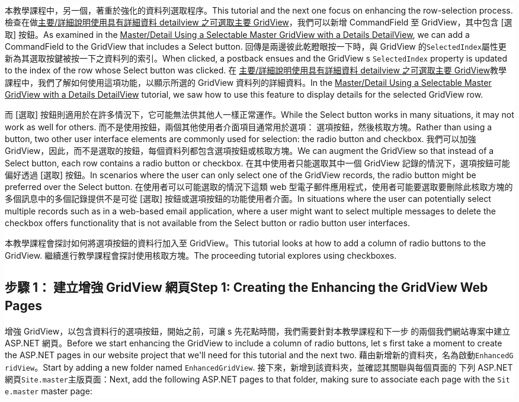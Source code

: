 <span data-ttu-id="a53b5-114">本教學課程中，另一個，著重於強化的資料列選取程序。</span><span class="sxs-lookup"><span data-stu-id="a53b5-114">This tutorial and the next one focus on enhancing the row-selection process.</span></span> <span data-ttu-id="a53b5-115">檢查在做[主要/詳細說明使用具有詳細資料 detailview 之可選取主要 GridView](../masterdetail/master-detail-using-a-selectable-master-gridview-with-a-details-detailview-cs.md)，我們可以新增 CommandField 至 GridView，其中包含 [選取] 按鈕。</span><span class="sxs-lookup"><span data-stu-id="a53b5-115">As examined in the [Master/Detail Using a Selectable Master GridView with a Details DetailView](../masterdetail/master-detail-using-a-selectable-master-gridview-with-a-details-detailview-cs.md), we can add a CommandField to the GridView that includes a Select button.</span></span> <span data-ttu-id="a53b5-116">回傳是兩邊彼此乾瞪眼按一下時，與 GridView 的`SelectedIndex`屬性更新為其選取按鍵被按一下之資料列的索引。</span><span class="sxs-lookup"><span data-stu-id="a53b5-116">When clicked, a postback ensues and the GridView s `SelectedIndex` property is updated to the index of the row whose Select button was clicked.</span></span> <span data-ttu-id="a53b5-117">在 [主要/詳細說明使用具有詳細資料 detailview 之可選取主要 GridView](../masterdetail/master-detail-using-a-selectable-master-gridview-with-a-details-detailview-cs.md)教學課程中，我們了解如何使用這項功能，以顯示所選的 GridView 資料列的詳細資料。</span><span class="sxs-lookup"><span data-stu-id="a53b5-117">In the [Master/Detail Using a Selectable Master GridView with a Details DetailView](../masterdetail/master-detail-using-a-selectable-master-gridview-with-a-details-detailview-cs.md) tutorial, we saw how to use this feature to display details for the selected GridView row.</span></span>

<span data-ttu-id="a53b5-118">而 [選取] 按鈕則適用於在許多情況下，它可能無法供其他人一樣正常運作。</span><span class="sxs-lookup"><span data-stu-id="a53b5-118">While the Select button works in many situations, it may not work as well for others.</span></span> <span data-ttu-id="a53b5-119">而不是使用按鈕，兩個其他使用者介面項目通常用於選項： 選項按鈕，然後核取方塊。</span><span class="sxs-lookup"><span data-stu-id="a53b5-119">Rather than using a button, two other user interface elements are commonly used for selection: the radio button and checkbox.</span></span> <span data-ttu-id="a53b5-120">我們可以加強 GridView，因此，而不是選取的按鈕，每個資料列都包含選項按鈕或核取方塊。</span><span class="sxs-lookup"><span data-stu-id="a53b5-120">We can augment the GridView so that instead of a Select button, each row contains a radio button or checkbox.</span></span> <span data-ttu-id="a53b5-121">在其中使用者只能選取其中一個 GridView 記錄的情況下，選項按鈕可能偏好透過 [選取] 按鈕。</span><span class="sxs-lookup"><span data-stu-id="a53b5-121">In scenarios where the user can only select one of the GridView records, the radio button might be preferred over the Select button.</span></span> <span data-ttu-id="a53b5-122">在使用者可以可能選取的情況下這類 web 型電子郵件應用程式，使用者可能要選取要刪除此核取方塊的多個訊息中的多個記錄提供不是可從 [選取] 按鈕或選項按鈕的功能使用者介面。</span><span class="sxs-lookup"><span data-stu-id="a53b5-122">In situations where the user can potentially select multiple records such as in a web-based email application, where a user might want to select multiple messages to delete the checkbox offers functionality that is not available from the Select button or radio button user interfaces.</span></span>

<span data-ttu-id="a53b5-123">本教學課程會探討如何將選項按鈕的資料行加入至 GridView。</span><span class="sxs-lookup"><span data-stu-id="a53b5-123">This tutorial looks at how to add a column of radio buttons to the GridView.</span></span> <span data-ttu-id="a53b5-124">繼續進行教學課程會探討使用核取方塊。</span><span class="sxs-lookup"><span data-stu-id="a53b5-124">The proceeding tutorial explores using checkboxes.</span></span>

## <a name="step-1-creating-the-enhancing-the-gridview-web-pages"></a><span data-ttu-id="a53b5-125">步驟 1： 建立增強 GridView 網頁</span><span class="sxs-lookup"><span data-stu-id="a53b5-125">Step 1: Creating the Enhancing the GridView Web Pages</span></span>

<span data-ttu-id="a53b5-126">增強 GridView，以包含資料行的選項按鈕，開始之前，可讓 s 先花點時間，我們需要針對本教學課程和下一步 的兩個我們網站專案中建立 ASP.NET 網頁。</span><span class="sxs-lookup"><span data-stu-id="a53b5-126">Before we start enhancing the GridView to include a column of radio buttons, let s first take a moment to create the ASP.NET pages in our website project that we'll need for this tutorial and the next two.</span></span> <span data-ttu-id="a53b5-127">藉由新增新的資料夾，名為啟動`EnhancedGridView`。</span><span class="sxs-lookup"><span data-stu-id="a53b5-127">Start by adding a new folder named `EnhancedGridView`.</span></span> <span data-ttu-id="a53b5-128">接下來，新增到該資料夾，並確認其關聯與每個頁面的 下列 ASP.NET 網頁`Site.master`主版頁面：</span><span class="sxs-lookup"><span data-stu-id="a53b5-128">Next, add the following ASP.NET pages to that folder, making sure to associate each page with the `Site.master` master page:</span></span>
